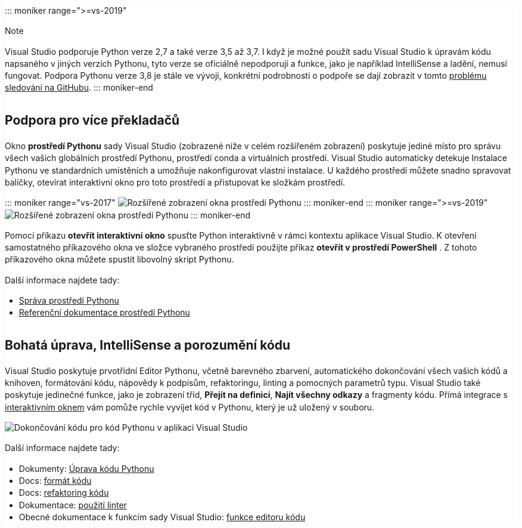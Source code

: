 ::: moniker range=">=vs-2019"
> [!Note]
> Visual Studio podporuje Python verze 2,7 a také verze 3,5 až 3,7. I když je možné použít sadu Visual Studio k úpravám kódu napsaného v jiných verzích Pythonu, tyto verze se oficiálně nepodporují a funkce, jako je například IntelliSense a ladění, nemusí fungovat. Podpora Pythonu verze 3,8 je stále ve vývoji, konkrétní podrobnosti o podpoře se dají zobrazit v tomto [problému sledování na GitHubu](https://github.com/microsoft/PTVS/issues/5822).
::: moniker-end

## <a name="support-for-multiple-interpreters"></a>Podpora pro více překladačů

Okno **prostředí Pythonu** sady Visual Studio (zobrazené níže v celém rozšířeném zobrazení) poskytuje jediné místo pro správu všech vašich globálních prostředí Pythonu, prostředí conda a virtuálních prostředí. Visual Studio automaticky detekuje Instalace Pythonu ve standardních umístěních a umožňuje nakonfigurovat vlastní instalace. U každého prostředí můžete snadno spravovat balíčky, otevírat interaktivní okno pro toto prostředí a přistupovat ke složkám prostředí.

::: moniker range="vs-2017"
![Rozšířené zobrazení okna prostředí Pythonu](media/environments/environments-expanded-view.png)
::: moniker-end
::: moniker range=">=vs-2019"
![Rozšířené zobrazení okna prostředí Pythonu](media/environments/environments-expanded-view-2019.png)
::: moniker-end

Pomocí příkazu **otevřít interaktivní okno** spusťte Python interaktivně v rámci kontextu aplikace Visual Studio. K otevření samostatného příkazového okna ve složce vybraného prostředí použijte příkaz **otevřít v prostředí PowerShell** . Z tohoto příkazového okna můžete spustit libovolný skript Pythonu.

Další informace najdete tady:

- [Správa prostředí Pythonu](managing-python-environments-in-visual-studio.md)
- [Referenční dokumentace prostředí Pythonu](python-environments-window-tab-reference.md)

## <a name="rich-editing-intellisense-and-code-comprehension"></a>Bohatá úprava, IntelliSense a porozumění kódu

Visual Studio poskytuje prvotřídní Editor Pythonu, včetně barevného zbarvení, automatického dokončování všech vašich kódů a knihoven, formátování kódu, nápovědy k podpisům, refaktoringu, linting a pomocných parametrů typu. Visual Studio také poskytuje jedinečné funkce, jako je zobrazení tříd, **Přejít na definici**, **Najít všechny odkazy** a fragmenty kódu. Přímá integrace s [interaktivním oknem](#interactive-window) vám pomůže rychle vyvíjet kód v Pythonu, který je už uložený v souboru.

![Dokončování kódu pro kód Pythonu v aplikaci Visual Studio](media/code-editing-completions-simple.png)

Další informace najdete tady:

- Dokumenty: [Úprava kódu Pythonu](editing-python-code-in-visual-studio.md)
- Docs: [formát kódu](formatting-python-code.md)
- Docs: [refaktoring kódu](refactoring-python-code.md)
- Dokumentace: [použití linter](linting-python-code.md)
- Obecné dokumentace k funkcím sady Visual Studio: [funkce editoru kódu](../ide/writing-code-in-the-code-and-text-editor.md)
